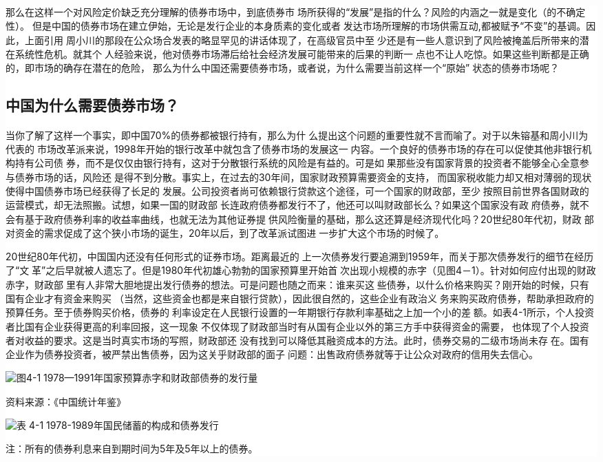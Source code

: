 那么在这样一个对风险定价缺乏充分理解的债券市场中，到底债券市
场所获得的“发展”是指的什么？风险的内涵之一就是变化（的不确定性）。
但是中国的债券市场在建立伊始，无论是发行企业的本身质素的变化或者
发达市场所理解的市场供需互动,都被赋予“不变”的基调。因此，上面引用
周小川的那段在公众场合发表的略显罕见的讲话体现了，在高级官员中至
少还是有一些人意识到了风险被掩盖后所带来的潜在系统性危机。就其个
人经验来说，他对债券市场滞后给社会经济发展可能带来的后果的判断一
点也不让人吃惊。如果这些判断都是正确的，即市场的确存在潜在的危险，
那么为什么中国还需要债券市场，或者说，为什么需要当前这样一个“原始”
状态的债券市场呢？

## 中国为什么需要债券市场？

当你了解了这样一个事实，即中国70%的债券都被银行持有，那么为什
么提出这个问题的重要性就不言而喻了。对于以朱镕基和周小川为代表的
市场改革派来说，1998年开始的银行改革中就包含了债券市场的发展这一
内容。一个良好的债券市场的存在可以促使其他非银行机构持有公司债
券，而不是仅仅由银行持有，这对于分散银行系统的风险是有益的。可是如
果那些没有国家背景的投资者不能够全心全意参与债券市场的话，风险还
是得不到分散。事实上，在过去的30年间，国家财政预算需要资金的支持，
而国家税收能力却又相对薄弱的现状使得中国债券市场已经获得了长足的
发展。公司投资者尚可依赖银行贷款这个途径，可一个国家的财政部，至少
按照目前世界各国财政的运营模式，却无法照搬。试想，如果一国的财政部
长连政府债券都发行不了，他还可以叫财政部长么？如果这个国家没有政
府债券，就不会有基于政府债券利率的收益率曲线，也就无法为其他证券提
供风险衡量的基础，那么这还算是经济现代化吗？20世纪80年代初，财政
部对资金的需求促成了这个狭小市场的诞生，20年以后，到了改革派试图进
一步扩大这个市场的时候了。

20世纪80年代初，中国国内还没有任何形式的证券市场。距离最近的
上一次债券发行要追溯到1959年，而关于那次债券发行的细节在经历了“文
革”之后早就被人遗忘了。但是1980年代初雄心勃勃的国家预算里开始首
次出现小规模的赤字（见图4－1）。针对如何应付出现的财政赤字，财政部
里有人非常大胆地提出发行债券的想法。可是问题也随之而来：谁来买这
些债券，以什么价格来购买？刚开始的时候，只有国有企业才有资金来购买
（当然，这些资金也都是来自银行贷款），因此很自然的，这些企业有政治义
务来购买政府债券，帮助承担政府的预算任务。至于债券购买价格，债券的
利率设定在人民银行设置的一年期银行存款利率基础之上加一个小的差
额。如表4-1所示，个人投资者比国有企业获得更高的利率回报，这一现象
不仅体现了财政部当时有从国有企业以外的第三方手中获得资金的需要，
也体现了个人投资者对收益的要求。这是当时真实市场的写照，财政部还
没有找到可以降低其融资成本的方法。此时，债券交易的二级市场尚未存
在。国有企业作为债券投资者，被严禁出售债券，因为这关乎财政部的面子
问题：出售政府债券就等于让公众对政府的信用失去信心。

![图4-1 1978—1991年国家预算赤字和财政部债券的发行量](images/p4-1.png)

资料来源：《中国统计年鉴》

![表 4-1 1978-1989年国民储蓄的构成和债券发行](images/t4-1.png)

注：所有的债券利息来自到期时间为5年及5年以上的债券。

